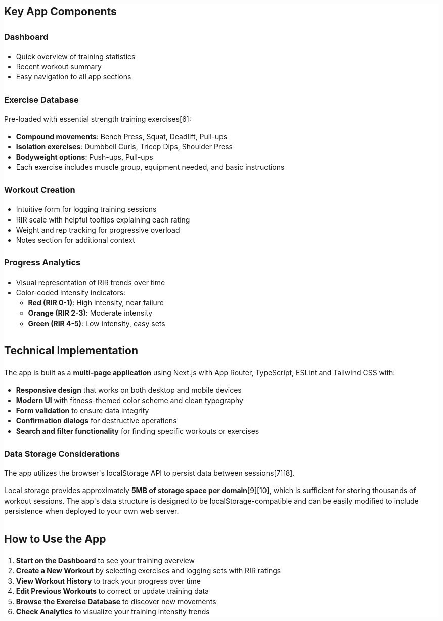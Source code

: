 ## Key App Components

### **Dashboard**
- Quick overview of training statistics
- Recent workout summary
- Easy navigation to all app sections

### **Exercise Database**
Pre-loaded with essential strength training exercises[6]:
- **Compound movements**: Bench Press, Squat, Deadlift, Pull-ups
- **Isolation exercises**: Dumbbell Curls, Tricep Dips, Shoulder Press
- **Bodyweight options**: Push-ups, Pull-ups
- Each exercise includes muscle group, equipment needed, and basic instructions

### **Workout Creation**
- Intuitive form for logging training sessions
- RIR scale with helpful tooltips explaining each rating
- Weight and rep tracking for progressive overload
- Notes section for additional context

### **Progress Analytics**
- Visual representation of RIR trends over time
- Color-coded intensity indicators:
  - **Red (RIR 0-1)**: High intensity, near failure
  - **Orange (RIR 2-3)**: Moderate intensity
  - **Green (RIR 4-5)**: Low intensity, easy sets

## Technical Implementation

The app is built as a **multi-page application** using Next.js with App Router, TypeScript, ESLint and Tailwind CSS with:

- **Responsive design** that works on both desktop and mobile devices
- **Modern UI** with fitness-themed color scheme and clean typography
- **Form validation** to ensure data integrity
- **Confirmation dialogs** for destructive operations
- **Search and filter functionality** for finding specific workouts or exercises

### Data Storage Considerations

The app utilizes the browser's localStorage API to persist data between sessions[7][8]. 

Local storage provides approximately **5MB of storage space per domain**[9][10], which is sufficient for storing thousands of workout sessions. The app's data structure is designed to be localStorage-compatible and can be easily modified to include persistence when deployed to your own web server.

## How to Use the App

1. **Start on the Dashboard** to see your training overview
2. **Create a New Workout** by selecting exercises and logging sets with RIR ratings
3. **View Workout History** to track your progress over time
4. **Edit Previous Workouts** to correct or update training data
5. **Browse the Exercise Database** to discover new movements
6. **Check Analytics** to visualize your training intensity trends
